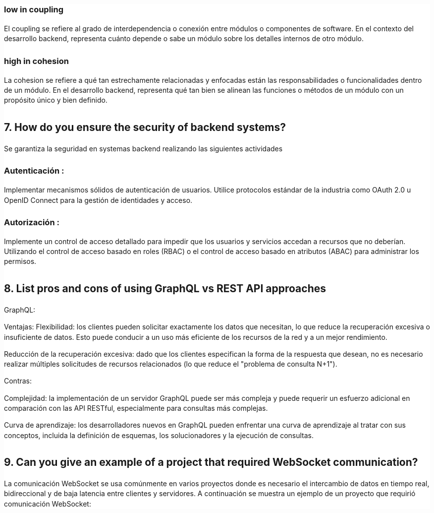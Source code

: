 ### low in coupling 

El coupling  se refiere al grado de interdependencia o conexión entre módulos o componentes de software. En el contexto del desarrollo backend, representa cuánto depende o sabe un módulo sobre los detalles internos de otro módulo.

### high in cohesion
La cohesion se refiere a qué tan estrechamente relacionadas y enfocadas están las responsabilidades o funcionalidades dentro de un módulo. En el desarrollo backend, representa qué tan bien se alinean las funciones o métodos de un módulo con un propósito único y bien definido.

## 7. How do you ensure the security of backend systems?
Se garantiza la  seguridad  en systemas backend realizando las siguientes actividades 
### Autenticación :
Implementar mecanismos sólidos de autenticación de usuarios. Utilice protocolos estándar de la industria como OAuth 2.0 u OpenID Connect para la gestión de identidades y acceso.
### Autorización :
Implemente un control de acceso detallado para impedir que los usuarios y servicios accedan a recursos que no deberían.
Utilizando  el control de acceso basado en roles (RBAC) o el control de acceso basado en atributos (ABAC) para administrar los permisos.

## 8. List pros and cons of using GraphQL vs REST API approaches

GraphQL:

Ventajas:
Flexibilidad: los clientes pueden solicitar exactamente los datos que necesitan, lo que reduce la recuperación excesiva o insuficiente de datos. Esto puede conducir a un uso más eficiente de los recursos de la red y a un mejor rendimiento.

Reducción de la recuperación excesiva: dado que los clientes especifican la forma de la respuesta que desean, no es necesario realizar múltiples solicitudes de recursos relacionados (lo que reduce el "problema de consulta N+1").


Contras:

Complejidad: la implementación de un servidor GraphQL puede ser más compleja y puede requerir un esfuerzo adicional en comparación con las API RESTful, especialmente para consultas más complejas.

Curva de aprendizaje: los desarrolladores nuevos en GraphQL pueden enfrentar una curva de aprendizaje al tratar con sus conceptos, incluida la definición de esquemas, los solucionadores y la ejecución de consultas.



## 9. Can you give an example of a project that required WebSocket communication?
La comunicación WebSocket se usa comúnmente en varios proyectos donde es necesario el intercambio de datos en tiempo real, bidireccional y de baja latencia entre clientes y servidores. A continuación se muestra un ejemplo de un proyecto que requirió comunicación WebSocket:
